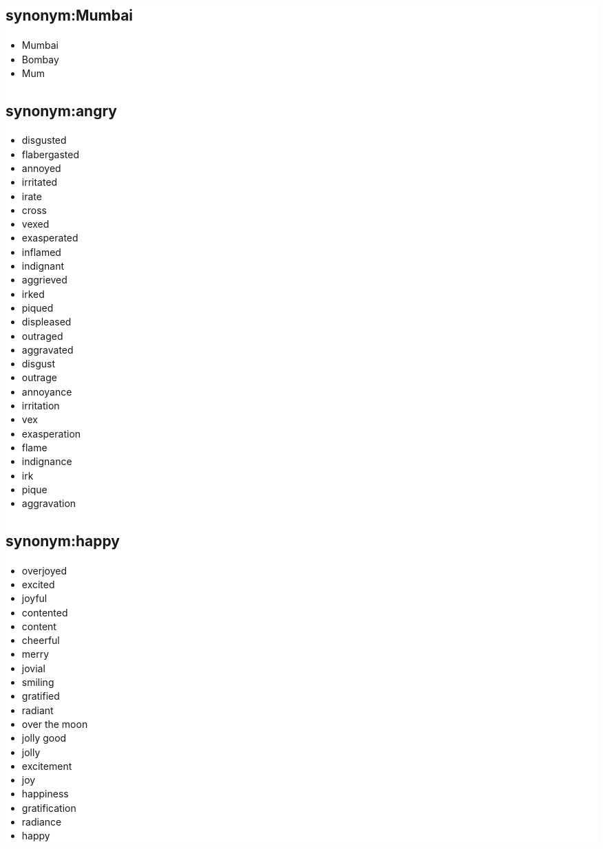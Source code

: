 ## synonym:Mumbai
- Mumbai
- Bombay
- Mum

## synonym:angry
- disgusted
- flabergasted
- annoyed
- irritated
- irate
- cross
- vexed
- exasperated
- inflamed
- indignant
- aggrieved
- irked
- piqued
- displeased
- outraged
- aggravated
- disgust
- outrage
- annoyance
- irritation
- vex
- exasperation
- flame
- indignance
- irk
- pique
- aggravation

## synonym:happy
- overjoyed
- excited
- joyful
- contented
- content
- cheerful
- merry
- jovial
- smiling
- gratified
- radiant
- over the moon
- jolly good
- jolly
- excitement
- joy
- happiness
- gratification
- radiance
- happy
